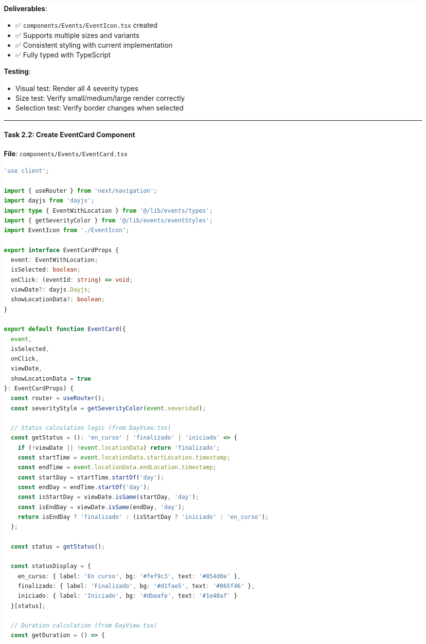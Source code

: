 **Deliverables**:
- ✅ `components/Events/EventIcon.tsx` created
- ✅ Supports multiple sizes and variants
- ✅ Consistent styling with current implementation
- ✅ Fully typed with TypeScript

**Testing**:
- Visual test: Render all 4 severity types
- Size test: Verify small/medium/large render correctly
- Selection test: Verify border changes when selected

---

#### Task 2.2: Create EventCard Component
**File**: `components/Events/EventCard.tsx`

```typescript
'use client';

import { useRouter } from 'next/navigation';
import dayjs from 'dayjs';
import type { EventWithLocation } from '@/lib/events/types';
import { getSeverityColor } from '@/lib/events/eventStyles';
import EventIcon from './EventIcon';

export interface EventCardProps {
  event: EventWithLocation;
  isSelected: boolean;
  onClick: (eventId: string) => void;
  viewDate?: dayjs.Dayjs;
  showLocationData?: boolean;
}

export default function EventCard({
  event,
  isSelected,
  onClick,
  viewDate,
  showLocationData = true
}: EventCardProps) {
  const router = useRouter();
  const severityStyle = getSeverityColor(event.severidad);

  // Status calculation logic (from DayView.tsx)
  const getStatus = (): 'en_curso' | 'finalizado' | 'iniciado' => {
    if (!viewDate || !event.locationData) return 'finalizado';
    const startTime = event.locationData.startLocation.timestamp;
    const endTime = event.locationData.endLocation.timestamp;
    const startDay = startTime.startOf('day');
    const endDay = endTime.startOf('day');
    const isStartDay = viewDate.isSame(startDay, 'day');
    const isEndDay = viewDate.isSame(endDay, 'day');
    return isEndDay ? 'finalizado' : (isStartDay ? 'iniciado' : 'en_curso');
  };

  const status = getStatus();

  const statusDisplay = {
    en_curso: { label: 'En curso', bg: '#fef9c3', text: '#854d0e' },
    finalizado: { label: 'Finalizado', bg: '#d1fae5', text: '#065f46' },
    iniciado: { label: 'Iniciado', bg: '#dbeafe', text: '#1e40af' }
  }[status];

  // Duration calculation (from DayView.tsx)
  const getDuration = () => {
```